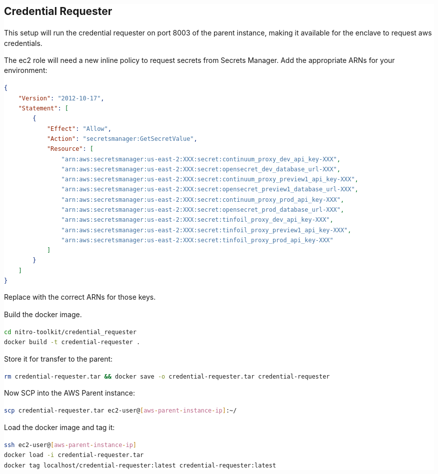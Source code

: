 ## Credential Requester

This setup will run the credential requester on port 8003 of the parent instance, making it available for the enclave to request aws credentials.

The ec2 role will need a new inline policy to request secrets from Secrets Manager. Add the appropriate ARNs for your environment:

```json
{
	"Version": "2012-10-17",
	"Statement": [
		{
			"Effect": "Allow",
			"Action": "secretsmanager:GetSecretValue",
			"Resource": [
				"arn:aws:secretsmanager:us-east-2:XXX:secret:continuum_proxy_dev_api_key-XXX",
				"arn:aws:secretsmanager:us-east-2:XXX:secret:opensecret_dev_database_url-XXX",
				"arn:aws:secretsmanager:us-east-2:XXX:secret:continuum_proxy_preview1_api_key-XXX",
				"arn:aws:secretsmanager:us-east-2:XXX:secret:opensecret_preview1_database_url-XXX",
				"arn:aws:secretsmanager:us-east-2:XXX:secret:continuum_proxy_prod_api_key-XXX",
				"arn:aws:secretsmanager:us-east-2:XXX:secret:opensecret_prod_database_url-XXX",
				"arn:aws:secretsmanager:us-east-2:XXX:secret:tinfoil_proxy_dev_api_key-XXX",
				"arn:aws:secretsmanager:us-east-2:XXX:secret:tinfoil_proxy_preview1_api_key-XXX",
				"arn:aws:secretsmanager:us-east-2:XXX:secret:tinfoil_proxy_prod_api_key-XXX"
			]
		}
	]
}
```

Replace with the correct ARNs for those keys.

Build the docker image.

```sh
cd nitro-toolkit/credential_requester
docker build -t credential-requester .
```

Store it for transfer to the parent:

```sh
rm credential-requester.tar && docker save -o credential-requester.tar credential-requester
```

Now SCP into the AWS Parent instance:

```sh
scp credential-requester.tar ec2-user@[aws-parent-instance-ip]:~/
```

Load the docker image and tag it:

```sh
ssh ec2-user@[aws-parent-instance-ip]
docker load -i credential-requester.tar
docker tag localhost/credential-requester:latest credential-requester:latest
```
